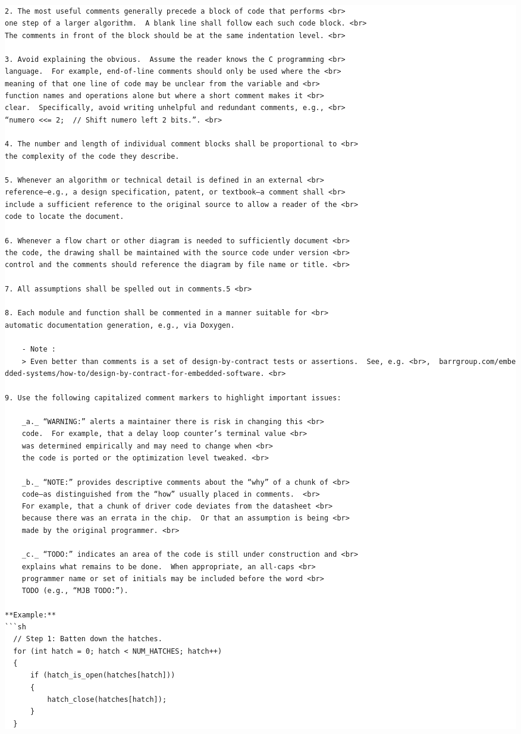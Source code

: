     2. The most useful comments generally precede a block of code that performs <br>
    one step of a larger algorithm.  A blank line shall follow each such code block. <br>  
    The comments in front of the block should be at the same indentation level. <br>

    3. Avoid explaining the obvious.  Assume the reader knows the C programming <br>
    language.  For example, end-of-line comments should only be used where the <br>
    meaning of that one line of code may be unclear from the variable and <br>
    function names and operations alone but where a short comment makes it <br>
    clear.  Specifically, avoid writing unhelpful and redundant comments, e.g., <br> 
    “numero <<= 2;  // Shift numero left 2 bits.”. <br>

    4. The number and length of individual comment blocks shall be proportional to <br>
    the complexity of the code they describe. 

    5. Whenever an algorithm or technical detail is defined in an external <br>
    reference—e.g., a design specification, patent, or textbook—a comment shall <br>
    include a sufficient reference to the original source to allow a reader of the <br>
    code to locate the document. 

    6. Whenever a flow chart or other diagram is needed to sufficiently document <br>
    the code, the drawing shall be maintained with the source code under version <br>
    control and the comments should reference the diagram by file name or title. <br>
    
    7. All assumptions shall be spelled out in comments.5 <br>
    
    8. Each module and function shall be commented in a manner suitable for <br>
    automatic documentation generation, e.g., via Doxygen.
    
        - Note :
        > Even better than comments is a set of design-by-contract tests or assertions.  See, e.g. <br>,  barrgroup.com/embedded-systems/how-to/design-by-contract-for-embedded-software. <br> 
    
    9. Use the following capitalized comment markers to highlight important issues: 
        
        _a._ “WARNING:” alerts a maintainer there is risk in changing this <br>
        code.  For example, that a delay loop counter’s terminal value <br>
        was determined empirically and may need to change when <br>
        the code is ported or the optimization level tweaked. <br>

        _b._ “NOTE:” provides descriptive comments about the “why” of a chunk of <br>
        code—as distinguished from the “how” usually placed in comments.  <br>
        For example, that a chunk of driver code deviates from the datasheet <br>
        because there was an errata in the chip.  Or that an assumption is being <br> 
        made by the original programmer. <br>

        _c._ “TODO:” indicates an area of the code is still under construction and <br>
        explains what remains to be done.  When appropriate, an all-caps <br>
        programmer name or set of initials may be included before the word <br>
        TODO (e.g., “MJB TODO:”).
    
    **Example:** 
    ```sh
      // Step 1: Batten down the hatches. 
      for (int hatch = 0; hatch < NUM_HATCHES; hatch++) 
      { 
          if (hatch_is_open(hatches[hatch])) 
          { 
              hatch_close(hatches[hatch]); 
          } 
      } 
        